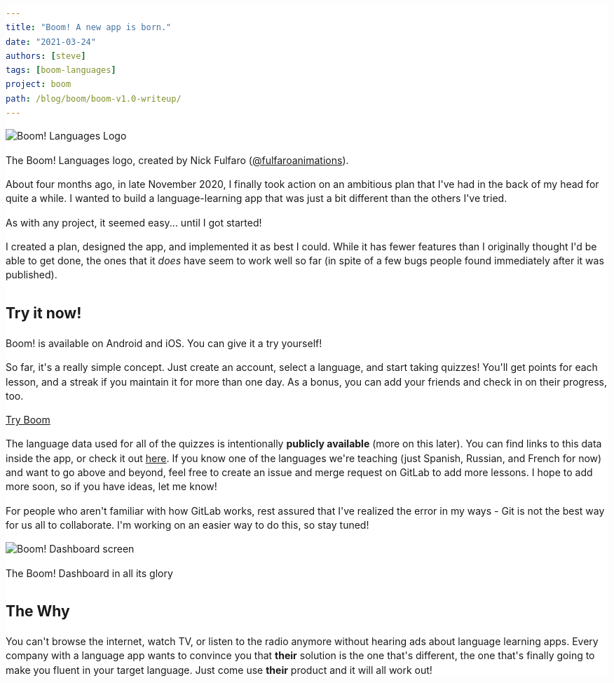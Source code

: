 ```yaml
---
title: "Boom! A new app is born."
date: "2021-03-24"
authors: [steve]
tags: [boom-languages]
project: boom
path: /blog/boom/boom-v1.0-writeup/
---
```


![Boom! Languages Logo](/blog/img/boom-logo.svg)
<figcaption>The Boom! Languages logo, created by Nick Fulfaro (<a href="https://instagram.com/fulfaroanimations">@fulfaroanimations</a>).</figcaption>

About four months ago, in late November 2020, I finally took action on an ambitious plan that I've had in the back of my head for quite a while. I wanted to build a language-learning app that was just a bit different than the others I've tried.

As with any project, it seemed easy... until I got started!

I created a plan, designed the app, and implemented it as best I could. While it has fewer features than I originally thought I'd be able to get done, the ones that it *does* have seem to work well so far (in spite of a few bugs people found immediately after it was published).



## Try it now!

Boom! is available on Android and iOS. You can give it a try yourself!

So far, it's a really simple concept. Just create an account, select a language, and start taking quizzes! You'll get points for each lesson, and a streak if you maintain it for more than one day. As a bonus, you can add your friends and check in on their progress, too.

[Try Boom](https://boomlanguages.com)

The language data used for all of the quizzes is intentionally **publicly available** (more on this later). You can find links to this data inside the app, or check it out [here](https://gitlab.com/pagekeysolutions/boom). If you know one of the languages we're teaching (just Spanish, Russian, and French for now) and want to go above and beyond, feel free to create an issue and merge request on GitLab to add more lessons. I hope to add more soon, so if you have ideas, let me know!

For people who aren't familiar with how GitLab works, rest assured that I've realized the error in my ways - Git is not the best way for us all to collaborate. I'm working on an easier way to do this, so stay tuned!

![Boom! Dashboard screen](/blog/img/boom-dashboard.jpg)
<figcaption>The Boom! Dashboard in all its glory</figcaption>

## The Why

You can't browse the internet, watch TV, or listen to the radio anymore without hearing ads about language learning apps. Every company with a language app wants to convince you that **their** solution is the one that's different, the one that's finally going to make you fluent in your target language. Just come use **their** product and it will all work out!
